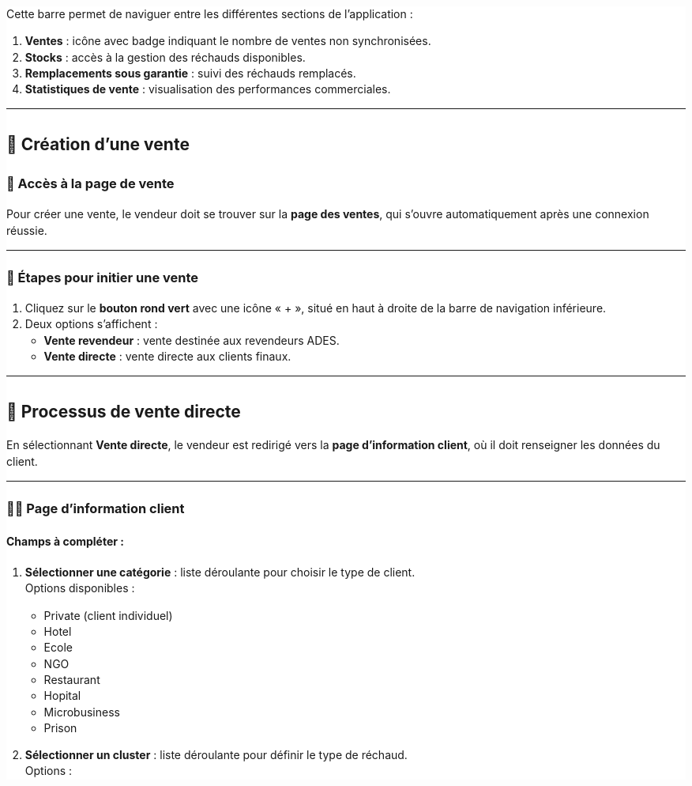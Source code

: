Cette barre permet de naviguer entre les différentes sections de l’application :

1. **Ventes** : icône avec badge indiquant le nombre de ventes non synchronisées.
2. **Stocks** : accès à la gestion des réchauds disponibles.
3. **Remplacements sous garantie** : suivi des réchauds remplacés.
4. **Statistiques de vente** : visualisation des performances commerciales.

---

## 🛒 Création d’une vente

### 📍 Accès à la page de vente

Pour créer une vente, le vendeur doit se trouver sur la **page des ventes**, qui s’ouvre automatiquement après une connexion réussie.

---

### 🧭 Étapes pour initier une vente

1. Cliquez sur le **bouton rond vert** avec une icône « + », situé en haut à droite de la barre de navigation inférieure.
2. Deux options s’affichent :
   - **Vente revendeur** : vente destinée aux revendeurs ADES.
   - **Vente directe** : vente directe aux clients finaux.

---

## 🔄 Processus de vente directe

En sélectionnant **Vente directe**, le vendeur est redirigé vers la **page d’information client**, où il doit renseigner les données du client.

---

### 🧑‍💼 Page d’information client

#### Champs à compléter :

1. **Sélectionner une catégorie** : liste déroulante pour choisir le type de client.  
   Options disponibles :

   - Private (client individuel)
   - Hotel
   - Ecole
   - NGO
   - Restaurant
   - Hopital
   - Microbusiness
   - Prison

2. **Sélectionner un cluster** : liste déroulante pour définir le type de réchaud.  
   Options :
